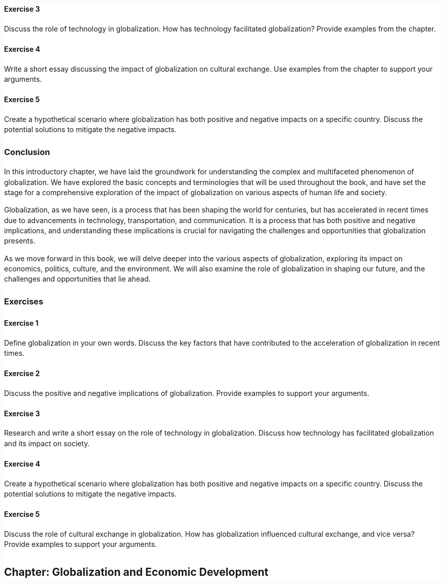 #### Exercise 3
Discuss the role of technology in globalization. How has technology facilitated globalization? Provide examples from the chapter.

#### Exercise 4
Write a short essay discussing the impact of globalization on cultural exchange. Use examples from the chapter to support your arguments.

#### Exercise 5
Create a hypothetical scenario where globalization has both positive and negative impacts on a specific country. Discuss the potential solutions to mitigate the negative impacts.

### Conclusion

In this introductory chapter, we have laid the groundwork for understanding the complex and multifaceted phenomenon of globalization. We have explored the basic concepts and terminologies that will be used throughout the book, and have set the stage for a comprehensive exploration of the impact of globalization on various aspects of human life and society.

Globalization, as we have seen, is a process that has been shaping the world for centuries, but has accelerated in recent times due to advancements in technology, transportation, and communication. It is a process that has both positive and negative implications, and understanding these implications is crucial for navigating the challenges and opportunities that globalization presents.

As we move forward in this book, we will delve deeper into the various aspects of globalization, exploring its impact on economics, politics, culture, and the environment. We will also examine the role of globalization in shaping our future, and the challenges and opportunities that lie ahead.

### Exercises

#### Exercise 1
Define globalization in your own words. Discuss the key factors that have contributed to the acceleration of globalization in recent times.

#### Exercise 2
Discuss the positive and negative implications of globalization. Provide examples to support your arguments.

#### Exercise 3
Research and write a short essay on the role of technology in globalization. Discuss how technology has facilitated globalization and its impact on society.

#### Exercise 4
Create a hypothetical scenario where globalization has both positive and negative impacts on a specific country. Discuss the potential solutions to mitigate the negative impacts.

#### Exercise 5
Discuss the role of cultural exchange in globalization. How has globalization influenced cultural exchange, and vice versa? Provide examples to support your arguments.

## Chapter: Globalization and Economic Development
